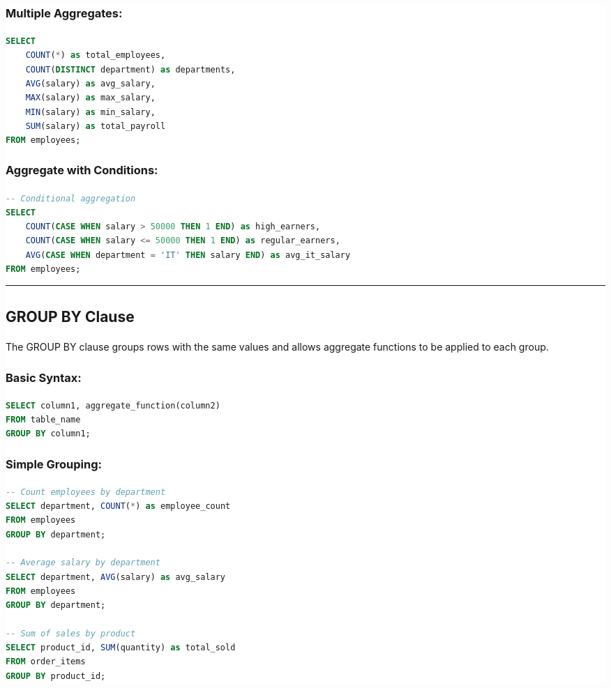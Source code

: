 ### Multiple Aggregates:
```sql
SELECT 
    COUNT(*) as total_employees,
    COUNT(DISTINCT department) as departments,
    AVG(salary) as avg_salary,
    MAX(salary) as max_salary,
    MIN(salary) as min_salary,
    SUM(salary) as total_payroll
FROM employees;
```

### Aggregate with Conditions:
```sql
-- Conditional aggregation
SELECT 
    COUNT(CASE WHEN salary > 50000 THEN 1 END) as high_earners,
    COUNT(CASE WHEN salary <= 50000 THEN 1 END) as regular_earners,
    AVG(CASE WHEN department = 'IT' THEN salary END) as avg_it_salary
FROM employees;
```

---

## GROUP BY Clause

The GROUP BY clause groups rows with the same values and allows aggregate functions to be applied to each group.

### Basic Syntax:
```sql
SELECT column1, aggregate_function(column2)
FROM table_name
GROUP BY column1;
```

### Simple Grouping:
```sql
-- Count employees by department
SELECT department, COUNT(*) as employee_count
FROM employees
GROUP BY department;

-- Average salary by department
SELECT department, AVG(salary) as avg_salary
FROM employees
GROUP BY department;

-- Sum of sales by product
SELECT product_id, SUM(quantity) as total_sold
FROM order_items
GROUP BY product_id;
```
